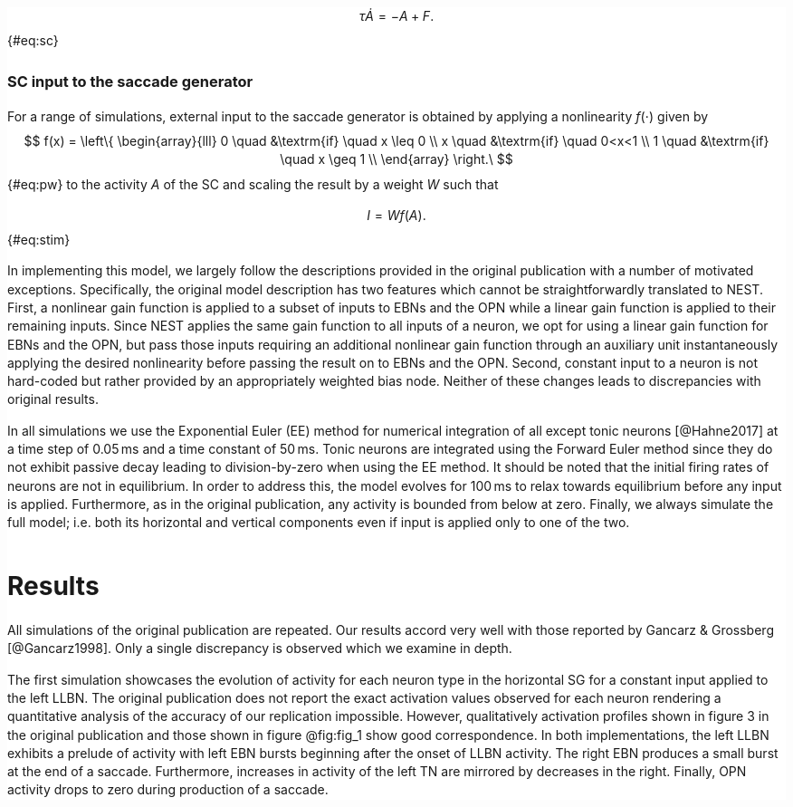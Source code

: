 $$
\tau \dot A =-A+F \textrm{.}
$${#eq:sc}

### SC input to the saccade generator
For a range of simulations, external input to the saccade generator is obtained by applying a nonlinearity $f(\cdot)$ given by
$$
f(x) = 
\left\{
 \begin{array}{lll}
    0 \quad &\textrm{if} \quad x \leq 0 \\
    x \quad &\textrm{if} \quad 0<x<1 \\
    1 \quad &\textrm{if} \quad x \geq 1 \\
  \end{array}
\right.\
$${#eq:pw}
to the activity $A$ of the SC and scaling the result by a weight $W$ such that

$$
I = Wf(A) \textrm{.}
$${#eq:stim}

In implementing this model, we largely follow the descriptions provided in the original publication with a number of motivated exceptions. Specifically, the original model description has two features which cannot be straightforwardly translated to NEST. First, a nonlinear gain function is applied to a subset of inputs to EBNs and the OPN while a linear gain function is applied to their remaining inputs. Since NEST applies the same gain function to all inputs of a neuron, we opt for using a linear gain function for EBNs and the OPN, but pass those inputs requiring an additional nonlinear gain function through an auxiliary unit instantaneously applying the desired nonlinearity before passing the result on to EBNs and the OPN. Second, constant input to a neuron is not hard-coded but rather provided by an appropriately weighted bias node. Neither of these changes leads to discrepancies with original results.

In all simulations we use the Exponential Euler (EE) method for numerical integration of all except tonic neurons [@Hahne2017] at a time step of $0.05\,\mathrm{ms}$ and a time constant of $50\,\mathrm{ms}$. Tonic neurons are integrated using the Forward Euler method since they do not exhibit passive decay leading to division-by-zero when using the EE method. It should be noted that the initial firing rates of neurons are not in equilibrium. In order to address this, the model evolves for $100\,\mathrm{ms}$ to relax towards equilibrium before any input is applied. Furthermore, as in the original publication, any activity is bounded from below at zero. Finally, we always simulate the full model; i.e. both its horizontal and vertical components even if input is applied only to one of the two.

# Results

All simulations of the original publication are repeated. Our results accord very well with those reported by Gancarz & Grossberg [@Gancarz1998]. Only a single discrepancy is observed which we examine in depth.

The first simulation showcases the evolution of activity for each neuron type in the horizontal SG for a constant input applied to the left LLBN. The original publication does not report the exact activation values observed for each neuron rendering a quantitative analysis of the accuracy of our replication impossible. However, qualitatively activation profiles shown in figure 3 in the original publication and those shown in figure @fig:fig_1 show good correspondence. In both implementations, the left LLBN exhibits a prelude of activity with left EBN bursts beginning after the onset of LLBN activity. The right EBN produces a small burst at the end of a saccade. Furthermore, increases in activity of the left TN are mirrored by decreases in the right. Finally, OPN activity drops to zero during production of a saccade.
